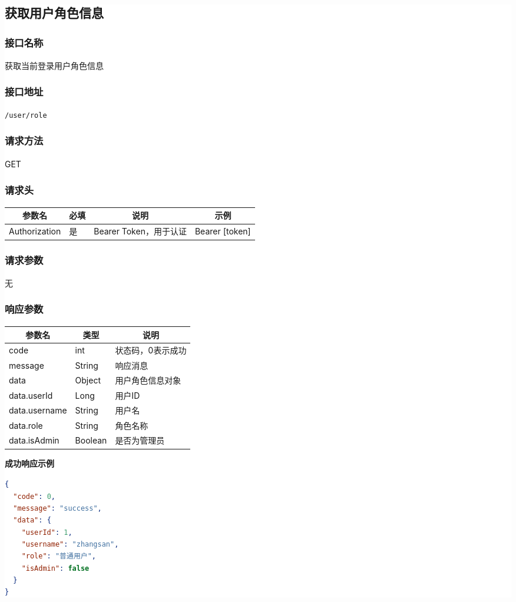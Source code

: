 ## 获取用户角色信息

### 接口名称
获取当前登录用户角色信息

### 接口地址
`/user/role`

### 请求方法
GET

### 请求头
| 参数名        | 必填 | 说明                             | 示例                         |
|--------------|------|----------------------------------|------------------------------|
| Authorization | 是   | Bearer Token，用于认证            | Bearer [token]               |

### 请求参数
无

### 响应参数

| 参数名    | 类型    | 说明                 |
|----------|--------|---------------------|
| code     | int    | 状态码，0表示成功     |
| message  | String | 响应消息             |
| data     | Object | 用户角色信息对象      |
| data.userId | Long | 用户ID             |
| data.username | String | 用户名          |
| data.role | String | 角色名称            |
| data.isAdmin | Boolean | 是否为管理员      |

**成功响应示例**
```json
{
  "code": 0,
  "message": "success",
  "data": {
    "userId": 1,
    "username": "zhangsan",
    "role": "普通用户",
    "isAdmin": false
  }
}
```

